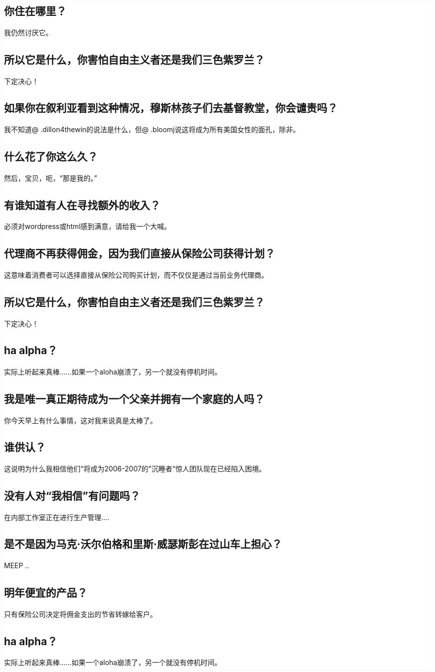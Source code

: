 ## 你住在哪里？
我仍然讨厌它。

## 所以它是什么，你害怕自由主义者还是我们三色紫罗兰？
下定决心！

## 如果你在叙利亚看到这种情况，穆斯林孩子们去基督教堂，你会谴责吗？
我不知道@ .dillon4thewin的说法是什么，但@ .bloomj说这将成为所有美国女性的面孔，除非。

## 什么花了你这么久？
然后，宝贝，呃，“那是我的。”

## 有谁知道有人在寻找额外的收入？
必须对wordpress或html感到满意，请给我一个大喊。

## 代理商不再获得佣金，因为我们直接从保险公司获得计划？
这意味着消费者可以选择直接从保险公司购买计划，而不仅仅是通过当前业务代理商。

## 所以它是什么，你害怕自由主义者还是我们三色紫罗兰？
下定决心！

##  ha alpha？
实际上听起来真棒......如果一个aloha崩溃了，另一个就没有停机时间。

## 我是唯一真正期待成为一个父亲并拥有一个家庭的人吗？
你今天早上有什么事情，这对我来说真是太棒了。

## 谁供认？
这说明为什么我相信他们“将成为2006-2007的”沉睡者“惊人团队现在已经陷入困境。

## 没有人对“我相信”有问题吗？
在内部工作室正在进行生产管理....

## 是不是因为马克·沃尔伯格和里斯·威瑟斯彭在过山车上担心？
MEEP ..

## 明年便宜的产品？
只有保险公司决定将佣金支出的节省转嫁给客户。

##  ha alpha？
实际上听起来真棒......如果一个aloha崩溃了，另一个就没有停机时间。
